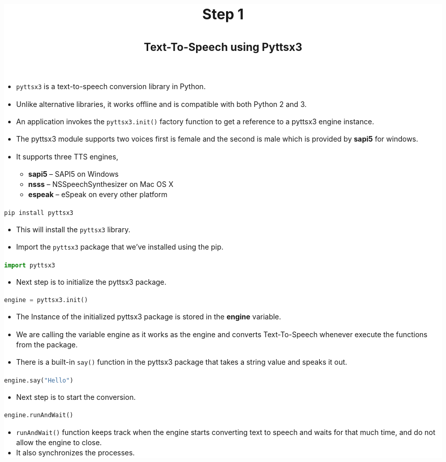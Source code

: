 <div align = "center">

# Step 1
 
## Text-To-Speech using Pyttsx3 
  
</div>

</br>

- `pyttsx3` is a text-to-speech conversion library in Python. 
- Unlike alternative libraries, it works offline and is compatible with both Python 2 and 3. 
- An application invokes the `pyttsx3.init()` factory function to get a reference to a pyttsx3 engine instance. 
- The pyttsx3 module supports two voices first is female and the second is male which is provided by **sapi5** for windows.
- It supports three TTS engines, 

  - **sapi5** – SAPI5 on Windows
  - **nsss** – NSSpeechSynthesizer on Mac OS X
  - **espeak** – eSpeak on every other platform

```py
pip install pyttsx3
```

- This will install the `pyttsx3` library.

- Import the `pyttsx3` package that we’ve installed using the pip. 

```py
import pyttsx3
```

- Next step is to initialize the pyttsx3 package. 

```py
engine = pyttsx3.init()
```

- The Instance of the initialized pyttsx3 package is stored in the **engine** variable. 
- We are calling the variable engine as it works as the engine and converts Text-To-Speech whenever execute the functions from the package.

- There is a built-in `say()` function in the pyttsx3 package that takes a string value and speaks it out.

```py
engine.say("Hello")
```

- Next step is to start the conversion. 

```py
engine.runAndWait()
```

- `runAndWait()` function keeps track when the engine starts converting text to speech and waits for that much time, and do not allow the engine to close. 
- It also synchronizes the processes.
